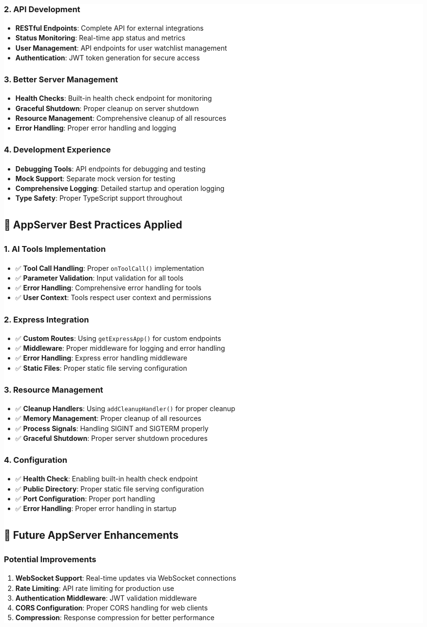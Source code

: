 ### **2. API Development**
- **RESTful Endpoints**: Complete API for external integrations
- **Status Monitoring**: Real-time app status and metrics
- **User Management**: API endpoints for user watchlist management
- **Authentication**: JWT token generation for secure access

### **3. Better Server Management**
- **Health Checks**: Built-in health check endpoint for monitoring
- **Graceful Shutdown**: Proper cleanup on server shutdown
- **Resource Management**: Comprehensive cleanup of all resources
- **Error Handling**: Proper error handling and logging

### **4. Development Experience**
- **Debugging Tools**: API endpoints for debugging and testing
- **Mock Support**: Separate mock version for testing
- **Comprehensive Logging**: Detailed startup and operation logging
- **Type Safety**: Proper TypeScript support throughout

## 📱 **AppServer Best Practices Applied**

### **1. AI Tools Implementation**
- ✅ **Tool Call Handling**: Proper `onToolCall()` implementation
- ✅ **Parameter Validation**: Input validation for all tools
- ✅ **Error Handling**: Comprehensive error handling for tools
- ✅ **User Context**: Tools respect user context and permissions

### **2. Express Integration**
- ✅ **Custom Routes**: Using `getExpressApp()` for custom endpoints
- ✅ **Middleware**: Proper middleware for logging and error handling
- ✅ **Error Handling**: Express error handling middleware
- ✅ **Static Files**: Proper static file serving configuration

### **3. Resource Management**
- ✅ **Cleanup Handlers**: Using `addCleanupHandler()` for proper cleanup
- ✅ **Memory Management**: Proper cleanup of all resources
- ✅ **Process Signals**: Handling SIGINT and SIGTERM properly
- ✅ **Graceful Shutdown**: Proper server shutdown procedures

### **4. Configuration**
- ✅ **Health Check**: Enabling built-in health check endpoint
- ✅ **Public Directory**: Proper static file serving configuration
- ✅ **Port Configuration**: Proper port handling
- ✅ **Error Handling**: Proper error handling in startup

## 🔮 **Future AppServer Enhancements**

### **Potential Improvements**
1. **WebSocket Support**: Real-time updates via WebSocket connections
2. **Rate Limiting**: API rate limiting for production use
3. **Authentication Middleware**: JWT validation middleware
4. **CORS Configuration**: Proper CORS handling for web clients
5. **Compression**: Response compression for better performance

